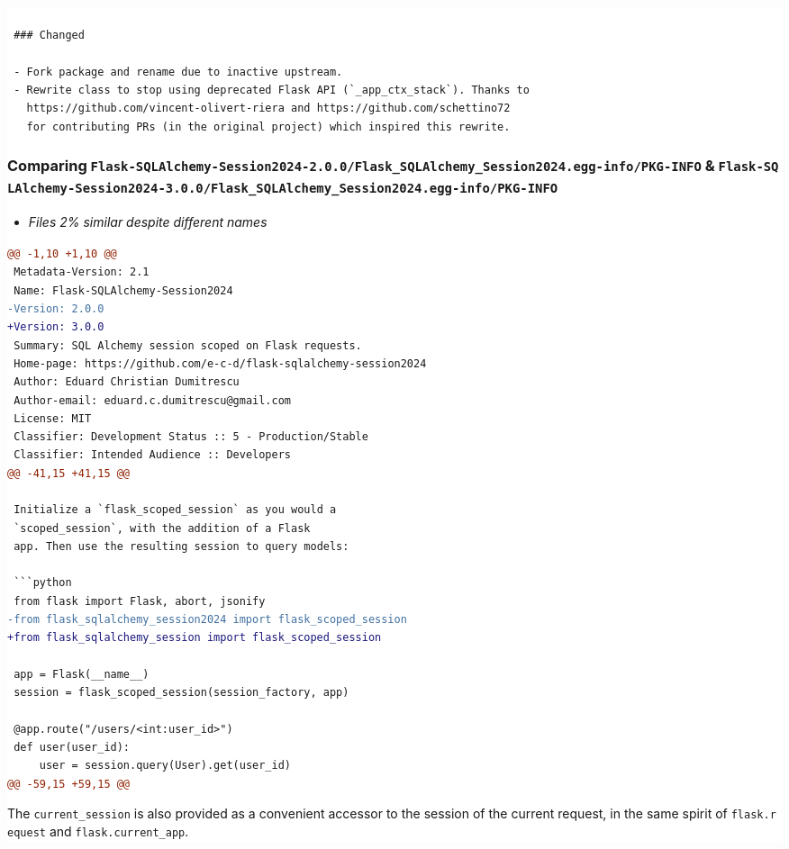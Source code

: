 ```diff
 
 ### Changed
 
 - Fork package and rename due to inactive upstream.
 - Rewrite class to stop using deprecated Flask API (`_app_ctx_stack`). Thanks to
   https://github.com/vincent-olivert-riera and https://github.com/schettino72
   for contributing PRs (in the original project) which inspired this rewrite.
```

### Comparing `Flask-SQLAlchemy-Session2024-2.0.0/Flask_SQLAlchemy_Session2024.egg-info/PKG-INFO` & `Flask-SQLAlchemy-Session2024-3.0.0/Flask_SQLAlchemy_Session2024.egg-info/PKG-INFO`

 * *Files 2% similar despite different names*

```diff
@@ -1,10 +1,10 @@
 Metadata-Version: 2.1
 Name: Flask-SQLAlchemy-Session2024
-Version: 2.0.0
+Version: 3.0.0
 Summary: SQL Alchemy session scoped on Flask requests.
 Home-page: https://github.com/e-c-d/flask-sqlalchemy-session2024
 Author: Eduard Christian Dumitrescu
 Author-email: eduard.c.dumitrescu@gmail.com
 License: MIT
 Classifier: Development Status :: 5 - Production/Stable
 Classifier: Intended Audience :: Developers
@@ -41,15 +41,15 @@
 
 Initialize a `flask_scoped_session` as you would a
 `scoped_session`, with the addition of a Flask
 app. Then use the resulting session to query models:
 
 ```python
 from flask import Flask, abort, jsonify
-from flask_sqlalchemy_session2024 import flask_scoped_session
+from flask_sqlalchemy_session import flask_scoped_session
 
 app = Flask(__name__)
 session = flask_scoped_session(session_factory, app)
 
 @app.route("/users/<int:user_id>")
 def user(user_id):
     user = session.query(User).get(user_id)
@@ -59,15 +59,15 @@
 ```
 
 The `current_session` is also provided as a convenient accessor to the session
 of the current request, in the same spirit of `flask.request` and
 `flask.current_app`.
 